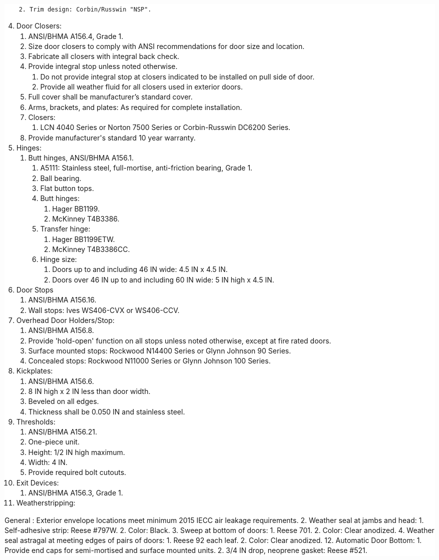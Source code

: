 		2. Trim design: Corbin/Russwin "NSP".
4. Door Closers:
	1. ANSI/BHMA A156.4, Grade 1.
	2. Size door closers to comply with ANSI recommendations for door size and location.
	3. Fabricate all closers with integral back check.
	4. Provide integral stop unless noted otherwise.
		1. Do not provide integral stop at closers indicated to be installed on pull side of door.
		2. Provide all weather fluid for all closers used in exterior doors.
	5. Full cover shall be manufacturer’s standard cover.
	6. Arms, brackets, and plates: As required for complete installation.
	7. Closers:
		1. LCN 4040 Series or Norton 7500 Series or Corbin-Russwin DC6200 Series.
	8. Provide manufacturer's standard 10 year warranty.
5. Hinges:
	1. Butt hinges, ANSI/BHMA A156.1.
		1. A5111: Stainless steel, full-mortise, anti-friction bearing, Grade 1.
		2. Ball bearing.
		3. Flat button tops. 
		4. Butt hinges:
			1. Hager BB1199.
			2. McKinney T4B3386.
		5. Transfer hinge:
			1. Hager BB1199ETW.
			2. McKinney T4B3386CC.
		6. Hinge size:
			1. Doors up to and including 46 IN wide: 4.5 IN x 4.5 IN.
			2. Doors over 46 IN up to and including 60 IN wide: 5 IN high x 4.5 IN.
6. Door Stops
	1. ANSI/BHMA A156.16.
	2. Wall stops: Ives WS406-CVX or WS406-CCV.
7. Overhead Door Holders/Stop:
	1. ANSI/BHMA A156.8.
	2. Provide 'hold-open' function on all stops unless noted otherwise, except at fire rated doors.
	3. Surface mounted stops: Rockwood N14400 Series or Glynn Johnson 90 Series.
	4. Concealed stops: Rockwood N11000 Series or Glynn Johnson 100 Series.
8. Kickplates:
	1. ANSI/BHMA A156.6.
	2. 8 IN high x 2 IN less than door width.
	3. Beveled on all edges.
	4. Thickness shall be 0.050 IN and stainless steel.
9. Thresholds:
	1. ANSI/BHMA A156.21.
	2. One-piece unit.
	3. Height: 1/2 IN high maximum.
	4. Width: 4 IN.
	5. Provide required bolt cutouts.
10. Exit Devices:
	1. ANSI/BHMA A156.3, Grade 1.
11. Weatherstripping:
	
General
: Exterior envelope locations meet minimum 2015 IECC air leakage requirements.
	2. Weather seal at jambs and head:
		1. Self-adhesive strip: Reese #797W.
		2. Color: Black.
	3. Sweep at bottom of doors:
		1. Reese 701.
		2. Color: Clear anodized.
	4. Weather seal astragal at meeting edges of pairs of doors:
		1. Reese 92 each leaf.
		2. Color: Clear anodized.
12. Automatic Door Bottom:
	1. Provide end caps for semi-mortised and surface mounted units.
	2. 3/4 IN drop, neoprene gasket: Reese #521.